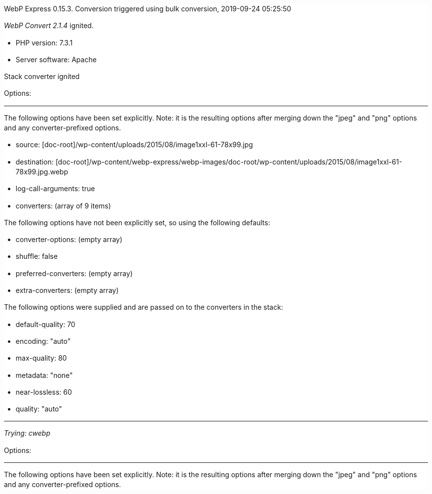 WebP Express 0.15.3. Conversion triggered using bulk conversion, 2019-09-24 05:25:50


*WebP Convert 2.1.4*  ignited.

- PHP version: 7.3.1

- Server software: Apache


Stack converter ignited


Options:

------------

The following options have been set explicitly. Note: it is the resulting options after merging down the "jpeg" and "png" options and any converter-prefixed options.

- source: [doc-root]/wp-content/uploads/2015/08/image1xxl-61-78x99.jpg

- destination: [doc-root]/wp-content/webp-express/webp-images/doc-root/wp-content/uploads/2015/08/image1xxl-61-78x99.jpg.webp

- log-call-arguments: true

- converters: (array of 9 items)


The following options have not been explicitly set, so using the following defaults:

- converter-options: (empty array)

- shuffle: false

- preferred-converters: (empty array)

- extra-converters: (empty array)


The following options were supplied and are passed on to the converters in the stack:

- default-quality: 70

- encoding: "auto"

- max-quality: 80

- metadata: "none"

- near-lossless: 60

- quality: "auto"

------------



*Trying: cwebp* 


Options:

------------

The following options have been set explicitly. Note: it is the resulting options after merging down the "jpeg" and "png" options and any converter-prefixed options.
